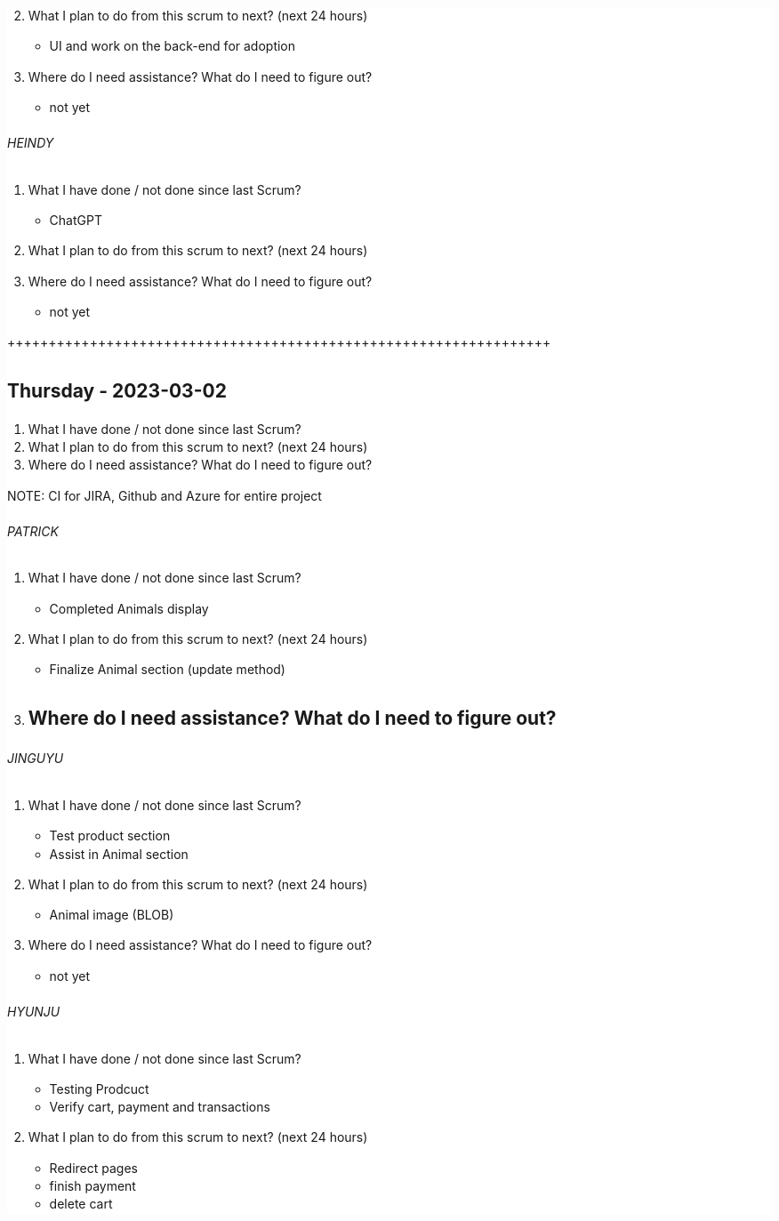 2. What I plan to do from this scrum to next? (next 24 hours)
	- UI and work on the back-end for adoption
	

3. Where do I need assistance? What do I need to figure out?
	- not yet

###### HEINDY ###### 

1. What I have done / not done since last Scrum?
	- ChatGPT

2. What I plan to do from this scrum to next? (next 24 hours)
	 

3. Where do I need assistance? What do I need to figure out?
	- not yet

++++++++++++++++++++++++++++++++++++++++++++++++++++++++++++++++++


## Thursday - 2023-03-02

1. What I have done / not done since last Scrum?
2. What I plan to do from this scrum to next? (next 24 hours)
3. Where do I need assistance? What do I need to figure out?

NOTE: CI for JIRA, Github and Azure for entire project

###### PATRICK ###### 
1. What I have done / not done since last Scrum?
	- Completed Animals display

2. What I plan to do from this scrum to next? (next 24 hours)
	- Finalize Animal section (update method)

3. Where do I need assistance? What do I need to figure out?
	- 

###### JINGUYU ###### 
1. What I have done / not done since last Scrum?
	- Test product section
	- Assist in Animal section

2. What I plan to do from this scrum to next? (next 24 hours)
	- Animal image (BLOB)
	
3. Where do I need assistance? What do I need to figure out?
	- not yet

###### HYUNJU ###### 
1. What I have done / not done since last Scrum?
	- Testing Prodcuct
	- Verify cart, payment and transactions

2. What I plan to do from this scrum to next? (next 24 hours)
	- Redirect pages
	- finish payment
	- delete cart
